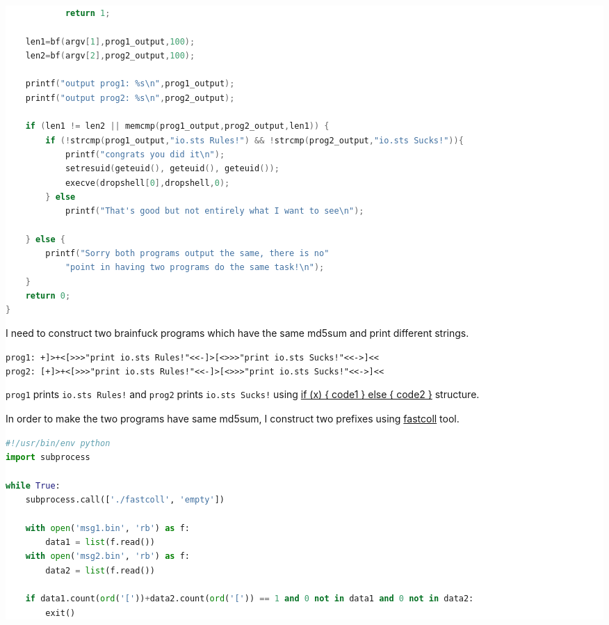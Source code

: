 ```cpp
            return 1;

    len1=bf(argv[1],prog1_output,100);
    len2=bf(argv[2],prog2_output,100);

    printf("output prog1: %s\n",prog1_output);
    printf("output prog2: %s\n",prog2_output);

    if (len1 != len2 || memcmp(prog1_output,prog2_output,len1)) {
        if (!strcmp(prog1_output,"io.sts Rules!") && !strcmp(prog2_output,"io.sts Sucks!")){
            printf("congrats you did it\n");
            setresuid(geteuid(), geteuid(), geteuid());
            execve(dropshell[0],dropshell,0);
        } else
            printf("That's good but not entirely what I want to see\n");

    } else {
        printf("Sorry both programs output the same, there is no"
            "point in having two programs do the same task!\n");
    }
    return 0;
}
```

I need to construct two brainfuck programs which have the same md5sum and print different strings.

```
prog1: +]>+<[>>>"print io.sts Rules!"<<-]>[<>>>"print io.sts Sucks!"<<->]<<
prog2: [+]>+<[>>>"print io.sts Rules!"<<-]>[<>>>"print io.sts Sucks!"<<->]<<
```

`prog1` prints `io.sts Rules!` and `prog2` prints `io.sts Sucks!` using [if (x) { code1 } else { code2 }](https://esolangs.org/wiki/Brainfuck_algorithms#if_.28x.29_.7B_code1_.7D_else_.7B_code2_.7D) structure.

In order to make the two programs have same md5sum, I construct two prefixes using [fastcoll](http://www.win.tue.nl/hashclash/) tool.

```python
#!/usr/bin/env python
import subprocess

while True:
    subprocess.call(['./fastcoll', 'empty'])

    with open('msg1.bin', 'rb') as f:
        data1 = list(f.read())
    with open('msg2.bin', 'rb') as f:
        data2 = list(f.read())

    if data1.count(ord('['))+data2.count(ord('[')) == 1 and 0 not in data1 and 0 not in data2:
        exit()
```
